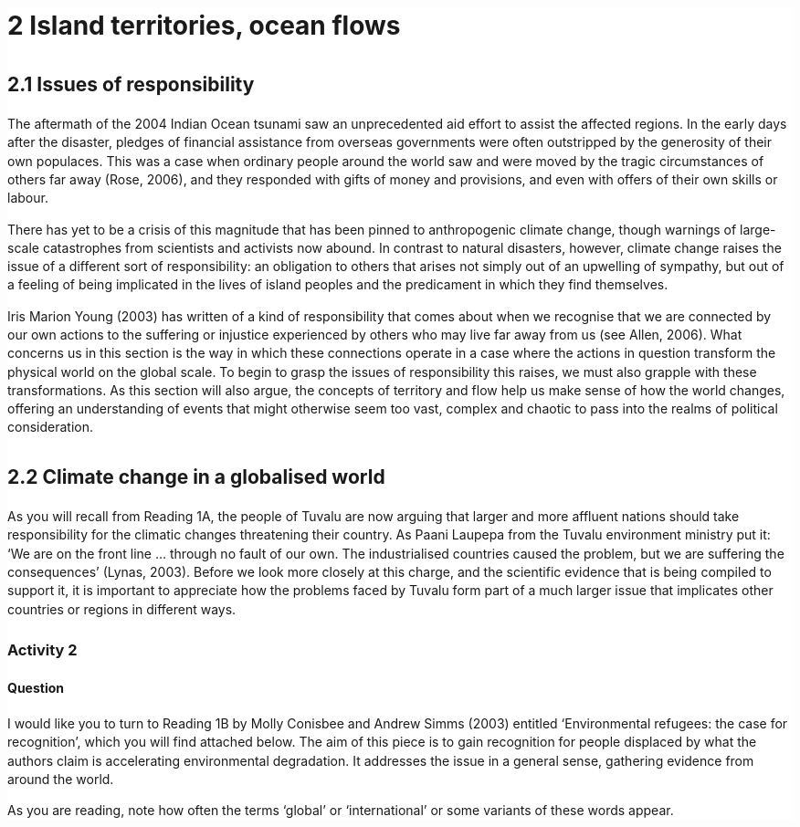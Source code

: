 # 2 Island territories, ocean flows



## 2.1 Issues of responsibility


The aftermath of the 2004 Indian Ocean tsunami saw an unprecedented aid effort to assist the affected regions. In the early days after the disaster, pledges of financial assistance from overseas governments were often outstripped by the generosity of their own populaces. This was a case when ordinary people around the world saw and were moved by the tragic circumstances of others far away (Rose, 2006), and they responded with gifts of money and provisions, and even with offers of their own skills or labour.

There has yet to be a crisis of this magnitude that has been pinned to anthropogenic climate change, though warnings of large-scale catastrophes from scientists and activists now abound. In contrast to natural disasters, however, climate change raises the issue of a different sort of responsibility: an obligation to others that arises not simply out of an upwelling of sympathy, but out of a feeling of being implicated in the lives of island peoples and the predicament in which they find themselves.

Iris Marion Young (2003) has written of a kind of responsibility that comes about when we recognise that we are connected by our own actions to the suffering or injustice experienced by others who may live far away from us (see Allen, 2006). What concerns us in this section is the way in which these connections operate in a case where the actions in question transform the physical world on the global scale. To begin to grasp the issues of responsibility this raises, we must also grapple with these transformations. As this section will also argue, the concepts of territory and flow help us make sense of how the world changes, offering an understanding of events that might otherwise seem too vast, complex and chaotic to pass into the realms of political consideration.


## 2.2 Climate change in a globalised world


As you will recall from Reading 1A, the people of Tuvalu are now arguing that larger and more affluent nations should take responsibility for the climatic changes threatening their country. As Paani Laupepa from the Tuvalu environment ministry put it: ‘We are on the front line … through no fault of our own. The industrialised countries caused the problem, but we are suffering the consequences’ (Lynas, 2003). Before we look more closely at this charge, and the scientific evidence that is being compiled to support it, it is important to appreciate how the problems faced by Tuvalu form part of a much larger issue that implicates other countries or regions in different ways.


### Activity 2


#### Question

I would like you to turn to Reading 1B by Molly Conisbee and Andrew Simms (2003) entitled ‘Environmental refugees: the case for recognition’, which you will find attached below. The aim of this piece is to gain recognition for people displaced by what the authors claim is accelerating environmental degradation. It addresses the issue in a general sense, gathering evidence from around the world.

As you are reading, note how often the terms ‘global’ or ‘international’ or some variants of these words appear.
